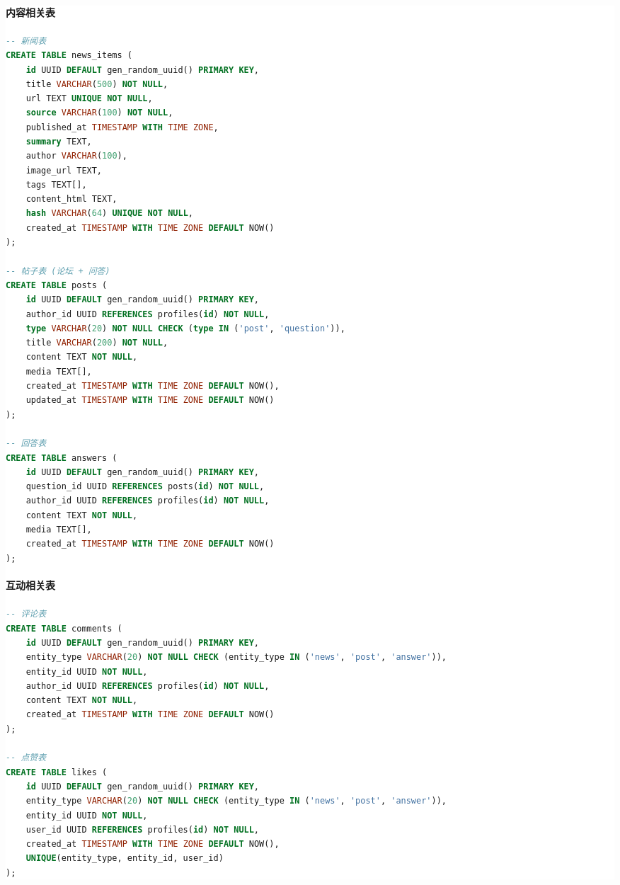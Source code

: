 #### 内容相关表

```sql
-- 新闻表
CREATE TABLE news_items (
    id UUID DEFAULT gen_random_uuid() PRIMARY KEY,
    title VARCHAR(500) NOT NULL,
    url TEXT UNIQUE NOT NULL,
    source VARCHAR(100) NOT NULL,
    published_at TIMESTAMP WITH TIME ZONE,
    summary TEXT,
    author VARCHAR(100),
    image_url TEXT,
    tags TEXT[],
    content_html TEXT,
    hash VARCHAR(64) UNIQUE NOT NULL,
    created_at TIMESTAMP WITH TIME ZONE DEFAULT NOW()
);

-- 帖子表 (论坛 + 问答)
CREATE TABLE posts (
    id UUID DEFAULT gen_random_uuid() PRIMARY KEY,
    author_id UUID REFERENCES profiles(id) NOT NULL,
    type VARCHAR(20) NOT NULL CHECK (type IN ('post', 'question')),
    title VARCHAR(200) NOT NULL,
    content TEXT NOT NULL,
    media TEXT[],
    created_at TIMESTAMP WITH TIME ZONE DEFAULT NOW(),
    updated_at TIMESTAMP WITH TIME ZONE DEFAULT NOW()
);

-- 回答表
CREATE TABLE answers (
    id UUID DEFAULT gen_random_uuid() PRIMARY KEY,
    question_id UUID REFERENCES posts(id) NOT NULL,
    author_id UUID REFERENCES profiles(id) NOT NULL,
    content TEXT NOT NULL,
    media TEXT[],
    created_at TIMESTAMP WITH TIME ZONE DEFAULT NOW()
);
```

#### 互动相关表

```sql
-- 评论表
CREATE TABLE comments (
    id UUID DEFAULT gen_random_uuid() PRIMARY KEY,
    entity_type VARCHAR(20) NOT NULL CHECK (entity_type IN ('news', 'post', 'answer')),
    entity_id UUID NOT NULL,
    author_id UUID REFERENCES profiles(id) NOT NULL,
    content TEXT NOT NULL,
    created_at TIMESTAMP WITH TIME ZONE DEFAULT NOW()
);

-- 点赞表
CREATE TABLE likes (
    id UUID DEFAULT gen_random_uuid() PRIMARY KEY,
    entity_type VARCHAR(20) NOT NULL CHECK (entity_type IN ('news', 'post', 'answer')),
    entity_id UUID NOT NULL,
    user_id UUID REFERENCES profiles(id) NOT NULL,
    created_at TIMESTAMP WITH TIME ZONE DEFAULT NOW(),
    UNIQUE(entity_type, entity_id, user_id)
);

```